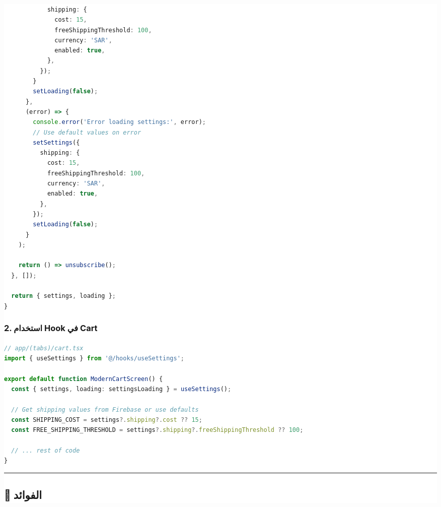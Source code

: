 ```typescript
            shipping: {
              cost: 15,
              freeShippingThreshold: 100,
              currency: 'SAR',
              enabled: true,
            },
          });
        }
        setLoading(false);
      },
      (error) => {
        console.error('Error loading settings:', error);
        // Use default values on error
        setSettings({
          shipping: {
            cost: 15,
            freeShippingThreshold: 100,
            currency: 'SAR',
            enabled: true,
          },
        });
        setLoading(false);
      }
    );

    return () => unsubscribe();
  }, []);

  return { settings, loading };
}
```

### 2. استخدام Hook في Cart

```typescript
// app/(tabs)/cart.tsx
import { useSettings } from '@/hooks/useSettings';

export default function ModernCartScreen() {
  const { settings, loading: settingsLoading } = useSettings();
  
  // Get shipping values from Firebase or use defaults
  const SHIPPING_COST = settings?.shipping?.cost ?? 15;
  const FREE_SHIPPING_THRESHOLD = settings?.shipping?.freeShippingThreshold ?? 100;
  
  // ... rest of code
}
```

---

## 🎯 الفوائد
